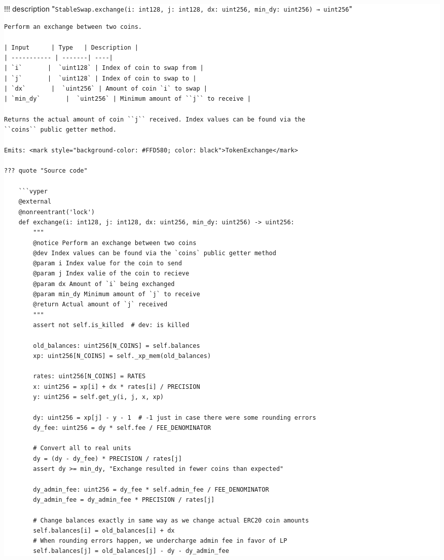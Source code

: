 !!! description "`StableSwap.exchange(i: int128, j: int128, dx: uint256, min_dy: uint256) → uint256`"

    Perform an exchange between two coins.

    | Input      | Type   | Description |
    | ----------- | -------| ----|
    | `i`       |  `uint128` | Index of coin to swap from |
    | `j`       |  `uint128` | Index of coin to swap to |
    | `dx`       |  `uint256` | Amount of coin `i` to swap |
    | `min_dy`       |  `uint256` | Minimum amount of ``j`` to receive |

    Returns the actual amount of coin ``j`` received. Index values can be found via the 
    ``coins`` public getter method.

    Emits: <mark style="background-color: #FFD580; color: black">TokenExchange</mark>

    ??? quote "Source code"

        ```vyper
        @external
        @nonreentrant('lock')
        def exchange(i: int128, j: int128, dx: uint256, min_dy: uint256) -> uint256:
            """
            @notice Perform an exchange between two coins
            @dev Index values can be found via the `coins` public getter method
            @param i Index value for the coin to send
            @param j Index valie of the coin to recieve
            @param dx Amount of `i` being exchanged
            @param min_dy Minimum amount of `j` to receive
            @return Actual amount of `j` received
            """
            assert not self.is_killed  # dev: is killed
        
            old_balances: uint256[N_COINS] = self.balances
            xp: uint256[N_COINS] = self._xp_mem(old_balances)
        
            rates: uint256[N_COINS] = RATES
            x: uint256 = xp[i] + dx * rates[i] / PRECISION
            y: uint256 = self.get_y(i, j, x, xp)
        
            dy: uint256 = xp[j] - y - 1  # -1 just in case there were some rounding errors
            dy_fee: uint256 = dy * self.fee / FEE_DENOMINATOR
        
            # Convert all to real units
            dy = (dy - dy_fee) * PRECISION / rates[j]
            assert dy >= min_dy, "Exchange resulted in fewer coins than expected"
        
            dy_admin_fee: uint256 = dy_fee * self.admin_fee / FEE_DENOMINATOR
            dy_admin_fee = dy_admin_fee * PRECISION / rates[j]
        
            # Change balances exactly in same way as we change actual ERC20 coin amounts
            self.balances[i] = old_balances[i] + dx
            # When rounding errors happen, we undercharge admin fee in favor of LP
            self.balances[j] = old_balances[j] - dy - dy_admin_fee
        